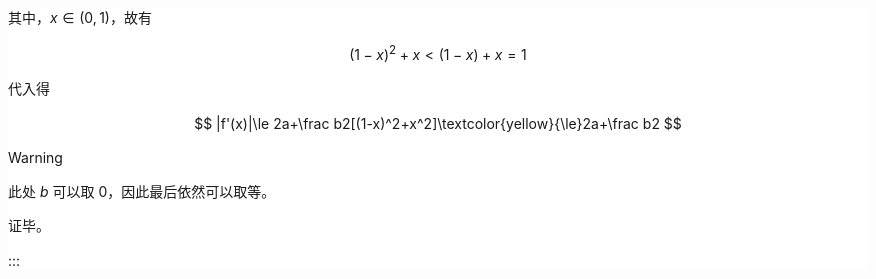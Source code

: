 其中，$x\in(0,1)$，故有

$$
(1-x)^2+x<(1-x)+x=1
$$

代入得

$$
|f'(x)|\le 2a+\frac b2[(1-x)^2+x^2]\textcolor{yellow}{\le}2a+\frac b2
$$

> [!warning]
>
> 此处 $b$ 可以取 $0$，因此最后依然可以取等。

证毕。

:::
